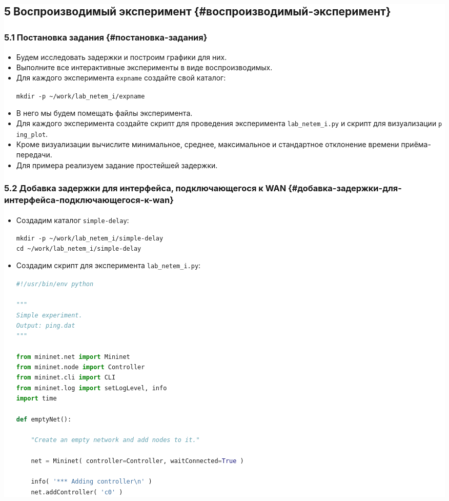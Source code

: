 ## <span class="section-num">5</span> Воспроизводимый эксперимент {#воспроизводимый-эксперимент}


### <span class="section-num">5.1</span> Постановка задания {#постановка-задания}

-   Будем исследовать задержки и построим графики для них.
-   Выполните все интерактивные эксперименты в виде воспроизводимых.
-   Для каждого эксперимента `expname` создайте свой каталог:
    ```shell
    mkdir -p ~/work/lab_netem_i/expname
    ```
-   В него мы будем помещать файлы эксперимента.
-   Для каждого эксперимента создайте скрипт для проведения эксперимента `lab_netem_i.py` и скрипт для визуализации `ping_plot`.
-   Кроме визуализации вычислите минимальное, среднее, максимальное и стандартное отклонение времени приёма-передачи.
-   Для примера реализуем задание простейшей задержки.


### <span class="section-num">5.2</span> Добавка задержки для интерфейса, подключающегося к WAN {#добавка-задержки-для-интерфейса-подключающегося-к-wan}

-   Создадим каталог `simple-delay`:
    ```shell
    mkdir -p ~/work/lab_netem_i/simple-delay
    cd ~/work/lab_netem_i/simple-delay
    ```
-   Создадим скрипт для эксперимента `lab_netem_i.py`:
    ```python
    #!/usr/bin/env python

    """
    Simple experiment.
    Output: ping.dat
    """

    from mininet.net import Mininet
    from mininet.node import Controller
    from mininet.cli import CLI
    from mininet.log import setLogLevel, info
    import time

    def emptyNet():

        "Create an empty network and add nodes to it."

        net = Mininet( controller=Controller, waitConnected=True )

        info( '*** Adding controller\n' )
        net.addController( 'c0' )
